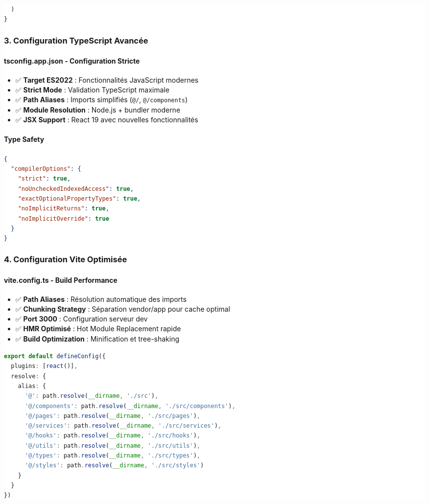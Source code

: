 ```tsx
  )
}
```

### 3. **Configuration TypeScript Avancée**

#### **tsconfig.app.json** - Configuration Stricte
- ✅ **Target ES2022** : Fonctionnalités JavaScript modernes
- ✅ **Strict Mode** : Validation TypeScript maximale
- ✅ **Path Aliases** : Imports simplifiés (`@/`, `@/components`)
- ✅ **Module Resolution** : Node.js + bundler moderne
- ✅ **JSX Support** : React 19 avec nouvelles fonctionnalités

#### **Type Safety**
```json
{
  "compilerOptions": {
    "strict": true,
    "noUncheckedIndexedAccess": true,
    "exactOptionalPropertyTypes": true,
    "noImplicitReturns": true,
    "noImplicitOverride": true
  }
}
```

### 4. **Configuration Vite Optimisée**

#### **vite.config.ts** - Build Performance
- ✅ **Path Aliases** : Résolution automatique des imports
- ✅ **Chunking Strategy** : Séparation vendor/app pour cache optimal
- ✅ **Port 3000** : Configuration serveur dev
- ✅ **HMR Optimisé** : Hot Module Replacement rapide
- ✅ **Build Optimization** : Minification et tree-shaking

```typescript
export default defineConfig({
  plugins: [react()],
  resolve: {
    alias: {
      '@': path.resolve(__dirname, './src'),
      '@/components': path.resolve(__dirname, './src/components'),
      '@/pages': path.resolve(__dirname, './src/pages'),
      '@/services': path.resolve(__dirname, './src/services'),
      '@/hooks': path.resolve(__dirname, './src/hooks'),
      '@/utils': path.resolve(__dirname, './src/utils'),
      '@/types': path.resolve(__dirname, './src/types'),
      '@/styles': path.resolve(__dirname, './src/styles')
    }
  }
})
```
